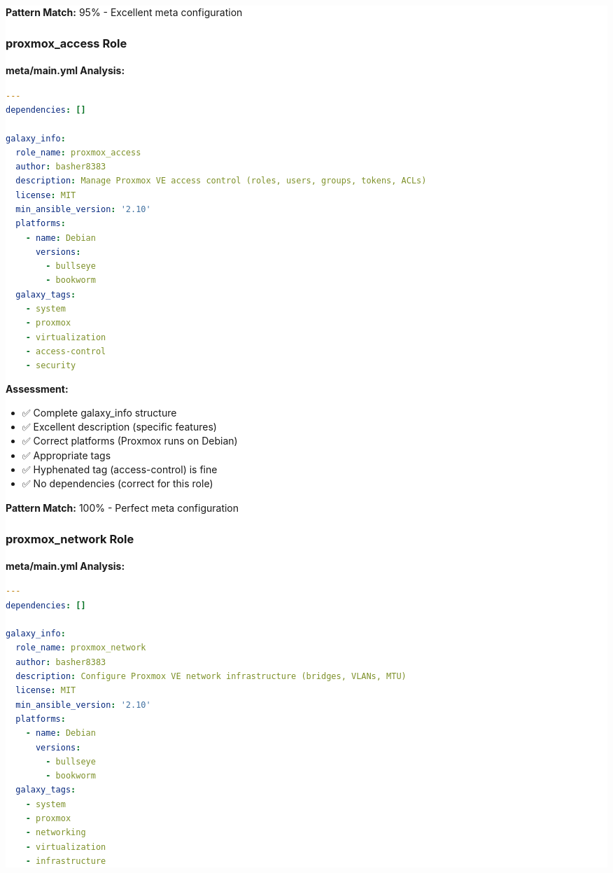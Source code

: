 **Pattern Match:** 95% - Excellent meta configuration

### proxmox_access Role

**meta/main.yml Analysis:**

```yaml
---
dependencies: []

galaxy_info:
  role_name: proxmox_access
  author: basher8383
  description: Manage Proxmox VE access control (roles, users, groups, tokens, ACLs)
  license: MIT
  min_ansible_version: '2.10'
  platforms:
    - name: Debian
      versions:
        - bullseye
        - bookworm
  galaxy_tags:
    - system
    - proxmox
    - virtualization
    - access-control
    - security
```

**Assessment:**

- ✅ Complete galaxy_info structure
- ✅ Excellent description (specific features)
- ✅ Correct platforms (Proxmox runs on Debian)
- ✅ Appropriate tags
- ✅ Hyphenated tag (access-control) is fine
- ✅ No dependencies (correct for this role)

**Pattern Match:** 100% - Perfect meta configuration

### proxmox_network Role

**meta/main.yml Analysis:**

```yaml
---
dependencies: []

galaxy_info:
  role_name: proxmox_network
  author: basher8383
  description: Configure Proxmox VE network infrastructure (bridges, VLANs, MTU)
  license: MIT
  min_ansible_version: '2.10'
  platforms:
    - name: Debian
      versions:
        - bullseye
        - bookworm
  galaxy_tags:
    - system
    - proxmox
    - networking
    - virtualization
    - infrastructure
```
